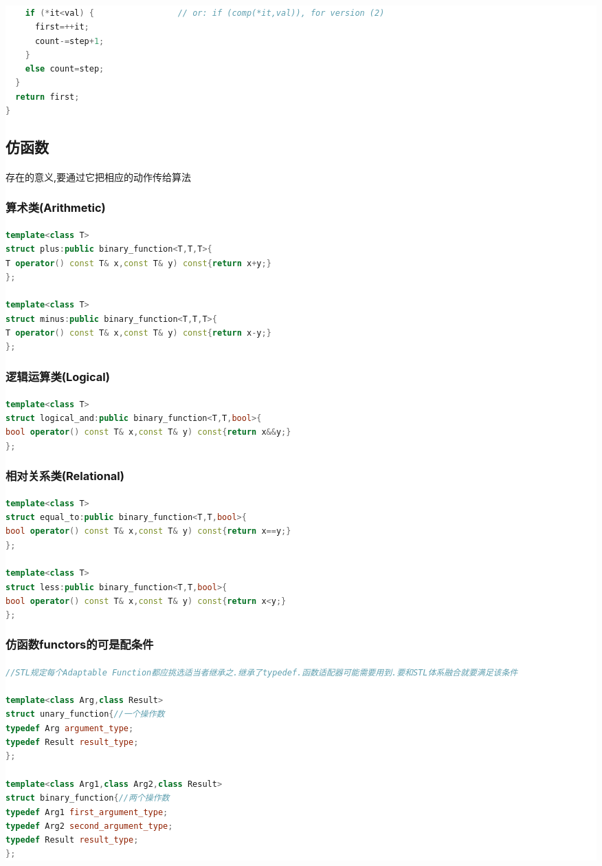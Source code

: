 ```cpp
    if (*it<val) {                 // or: if (comp(*it,val)), for version (2)
      first=++it;
      count-=step+1;
    }
    else count=step;
  }
  return first;
}
```
## 仿函数
存在的意义,要通过它把相应的动作传给算法
### 算术类(Arithmetic)
```cpp
template<class T>
struct plus:public binary_function<T,T,T>{
T operator() const T& x,const T& y) const{return x+y;}
};

template<class T>
struct minus:public binary_function<T,T,T>{
T operator() const T& x,const T& y) const{return x-y;}
};
```

### 逻辑运算类(Logical)
```cpp
template<class T>
struct logical_and:public binary_function<T,T,bool>{
bool operator() const T& x,const T& y) const{return x&&y;}
};
```
### 相对关系类(Relational)
```cpp
template<class T>
struct equal_to:public binary_function<T,T,bool>{
bool operator() const T& x,const T& y) const{return x==y;}
};

template<class T>
struct less:public binary_function<T,T,bool>{
bool operator() const T& x,const T& y) const{return x<y;}
};
```
### 仿函数functors的可是配条件
```cpp
//STL规定每个Adaptable Function都应挑选适当者继承之.继承了typedef.函数适配器可能需要用到.要和STL体系融合就要满足该条件

template<class Arg,class Result>
struct unary_function{//一个操作数
typedef Arg argument_type;
typedef Result result_type;
};

template<class Arg1,class Arg2,class Result>
struct binary_function{//两个操作数
typedef Arg1 first_argument_type;
typedef Arg2 second_argument_type;
typedef Result result_type;
};
```
